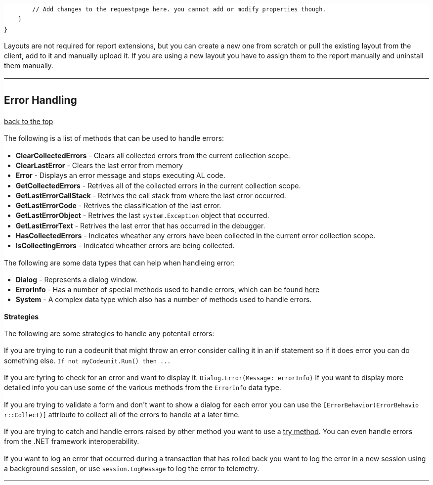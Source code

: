 ``` al
        // Add changes to the requestpage here. you cannot add or modify properties though.
    }
}
```
Layouts are not required for report extensions, but you can create a new one from scratch or pull the existing layout from the client, add to it and manually upload it. If you are using a new layout you have to assign them to the report manually and uninstall them manually.

---
## Error Handling
[back to the top](#application-language-cheat-sheet)

The following is a list of methods that can be used to handle errors:
- **ClearCollectedErrors** - Clears all collected errors from the current collection scope.
- **ClearLastError** - Clears the last error from memory
- **Error** - Displays an error message and stops executing AL code.
- **GetCollectedErrors** - Retrives all of the collected errors in the current collection scope.
- **GetLastErrorCallStack** - Retrives the call stack from where the last error occurred.
- **GetLastErrorCode** - Retrives the classification of the last error.
- **GetLastErrorObject** - Retrives the last `system.Exception` object that occurred.
- **GetLastErrorText** - Retrives the last error that has occurred in the debugger.
- **HasCollectedErrors** - Indicates wheather any errors have been collected in the current error collection scope.
- **IsCollectingErrors** - Indicated wheather errors are being collected.

The following are some data types that can help when handleing error:
- **Dialog** - Represents a dialog window.
- **ErrorInfo** - Has a number of special methods used to handle errors, which can be found [here](https://docs.microsoft.com/en-us/dynamics365/business-central/dev-itpro/developer/methods-auto/errorinfo/errorinfo-data-type)
- **System** - A complex data type which also has a number of methods used to handle errors.

**Strategies**

The following are some strategies to handle any potentail errors:

If you are trying to run a codeunit that might throw an error consider calling it in an if statement so if it does error you can do something else. `If not myCodeunit.Run() then ...`

If you are tyring to check for an error and want to display it. `Dialog.Error(Message: errorInfo)` If you want to display more detailed info you can use some of the various methods from the `ErrorInfo` data type.

If you are trying to validate a form and don't want to show a dialog for each error you can use the `[ErrorBehavior(ErrorBehavior::Collect)]` attribute to collect all of the errors to handle at a later time.

If you are trying to catch and handle errors raised by other method you want to use a [try method](https://docs.microsoft.com/en-us/dynamics365/business-central/dev-itpro/developer/devenv-handling-errors-using-try-methods). You can even handle errors from the .NET framework interoperability.

If you want to log an error that occurred during a transaction that has rolled back you want to log the error in a new session using a background session, or use `session.LogMessage` to log the error to telemetry.

---